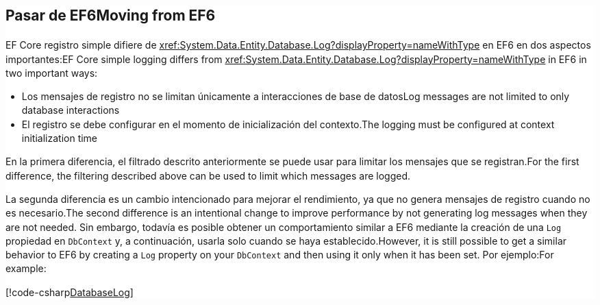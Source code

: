 ## <a name="moving-from-ef6"></a><span data-ttu-id="efed4-243">Pasar de EF6</span><span class="sxs-lookup"><span data-stu-id="efed4-243">Moving from EF6</span></span>

<span data-ttu-id="efed4-244">EF Core registro simple difiere de <xref:System.Data.Entity.Database.Log?displayProperty=nameWithType> en EF6 en dos aspectos importantes:</span><span class="sxs-lookup"><span data-stu-id="efed4-244">EF Core simple logging differs from <xref:System.Data.Entity.Database.Log?displayProperty=nameWithType> in EF6 in two important ways:</span></span>

* <span data-ttu-id="efed4-245">Los mensajes de registro no se limitan únicamente a interacciones de base de datos</span><span class="sxs-lookup"><span data-stu-id="efed4-245">Log messages are not limited to only database interactions</span></span>
* <span data-ttu-id="efed4-246">El registro se debe configurar en el momento de inicialización del contexto.</span><span class="sxs-lookup"><span data-stu-id="efed4-246">The logging must be configured at context initialization time</span></span>

<span data-ttu-id="efed4-247">En la primera diferencia, el filtrado descrito anteriormente se puede usar para limitar los mensajes que se registran.</span><span class="sxs-lookup"><span data-stu-id="efed4-247">For the first difference, the filtering described above can be used to limit which messages are logged.</span></span>

<span data-ttu-id="efed4-248">La segunda diferencia es un cambio intencionado para mejorar el rendimiento, ya que no genera mensajes de registro cuando no es necesario.</span><span class="sxs-lookup"><span data-stu-id="efed4-248">The second difference is an intentional change to improve performance by not generating log messages when they are not needed.</span></span> <span data-ttu-id="efed4-249">Sin embargo, todavía es posible obtener un comportamiento similar a EF6 mediante la creación de una `Log` propiedad en `DbContext` y, a continuación, usarla solo cuando se haya establecido.</span><span class="sxs-lookup"><span data-stu-id="efed4-249">However, it is still possible to get a similar behavior to EF6 by creating a `Log` property on your `DbContext` and then using it only when it has been set.</span></span> <span data-ttu-id="efed4-250">Por ejemplo:</span><span class="sxs-lookup"><span data-stu-id="efed4-250">For example:</span></span>


[!code-csharp[DatabaseLog](../../../samples/core/Miscellaneous/Logging/SimpleLogging/Program.cs?name=DatabaseLog)]

